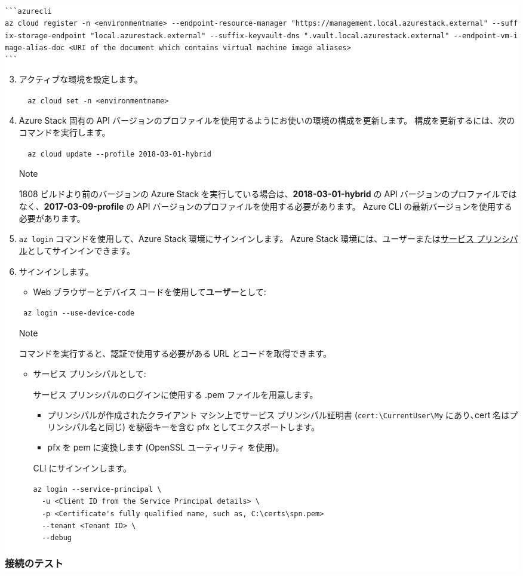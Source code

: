     ```azurecli  
    az cloud register -n <environmentname> --endpoint-resource-manager "https://management.local.azurestack.external" --suffix-storage-endpoint "local.azurestack.external" --suffix-keyvault-dns ".vault.local.azurestack.external" --endpoint-vm-image-alias-doc <URI of the document which contains virtual machine image aliases>
    ```

3. アクティブな環境を設定します。 

      ```azurecli
        az cloud set -n <environmentname>
      ```

4. Azure Stack 固有の API バージョンのプロファイルを使用するようにお使いの環境の構成を更新します。 構成を更新するには、次のコマンドを実行します。

    ```azurecli
      az cloud update --profile 2018-03-01-hybrid
   ```

    >[!NOTE]  
    >1808 ビルドより前のバージョンの Azure Stack を実行している場合は、**2018-03-01-hybrid** の API バージョンのプロファイルではなく、**2017-03-09-profile** の API バージョンのプロファイルを使用する必要があります。 Azure CLI の最新バージョンを使用する必要があります。

5. `az login` コマンドを使用して、Azure Stack 環境にサインインします。 Azure Stack 環境には、ユーザーまたは[サービス プリンシパル](/azure/active-directory/develop/app-objects-and-service-principals)としてサインインできます。 

6. サインインします。 

   *  Web ブラウザーとデバイス コードを使用して**ユーザー**として:  

   ```azurecli  
    az login --use-device-code
   ```

   > [!NOTE]  
   >コマンドを実行すると、認証で使用する必要がある URL とコードを取得できます。

   * サービス プリンシパルとして:
        
     サービス プリンシパルのログインに使用する .pem ファイルを用意します。

      * プリンシパルが作成されたクライアント マシン上でサービス プリンシパル証明書 (`cert:\CurrentUser\My` にあり､cert 名はプリンシパル名と同じ) を秘密キーを含む pfx としてエクスポートします。
  
      * pfx を pem に変換します (OpenSSL ユーティリティ を使用)。

     CLI にサインインします。

      ```azurecli  
      az login --service-principal \
        -u <Client ID from the Service Principal details> \
        -p <Certificate's fully qualified name, such as, C:\certs\spn.pem>
        --tenant <Tenant ID> \
        --debug 
      ```

### <a name="test-the-connectivity"></a>接続のテスト
